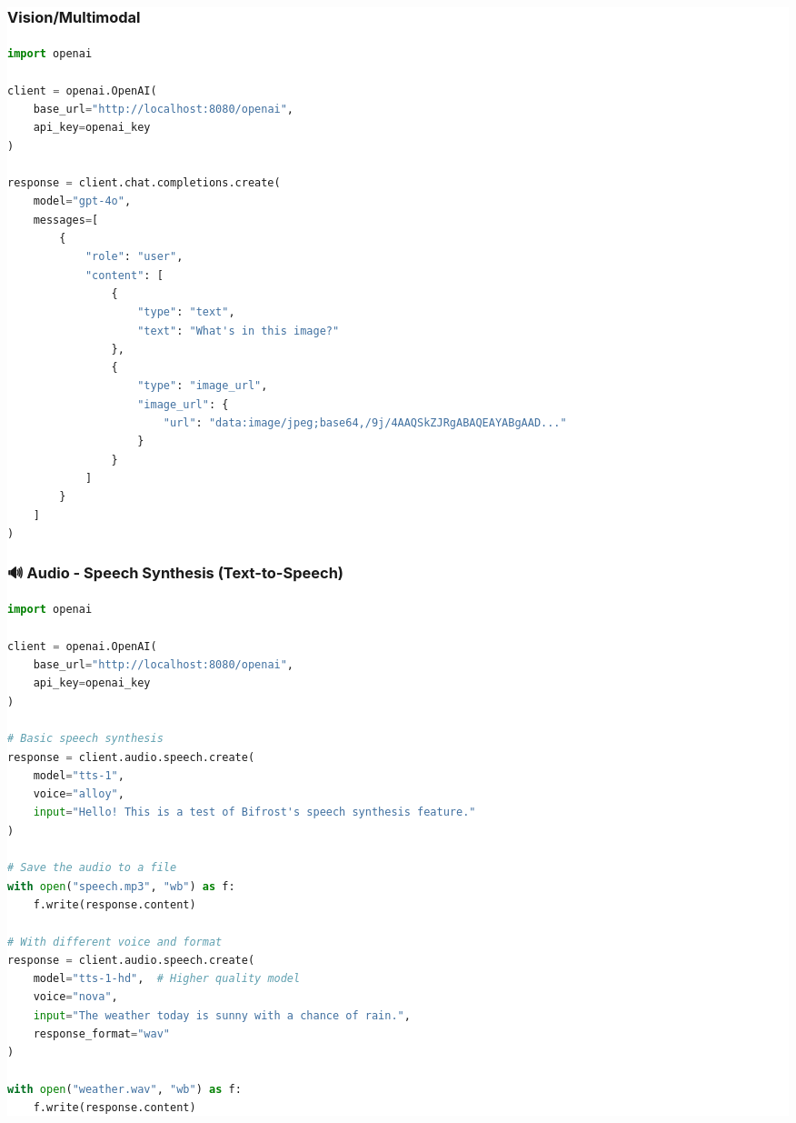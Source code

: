### **Vision/Multimodal**

```python
import openai

client = openai.OpenAI(
    base_url="http://localhost:8080/openai",
    api_key=openai_key
)

response = client.chat.completions.create(
    model="gpt-4o",
    messages=[
        {
            "role": "user",
            "content": [
                {
                    "type": "text",
                    "text": "What's in this image?"
                },
                {
                    "type": "image_url",
                    "image_url": {
                        "url": "data:image/jpeg;base64,/9j/4AAQSkZJRgABAQEAYABgAAD..."
                    }
                }
            ]
        }
    ]
)
```

### **🔊 Audio - Speech Synthesis (Text-to-Speech)**

```python
import openai

client = openai.OpenAI(
    base_url="http://localhost:8080/openai",
    api_key=openai_key
)

# Basic speech synthesis
response = client.audio.speech.create(
    model="tts-1",
    voice="alloy",
    input="Hello! This is a test of Bifrost's speech synthesis feature."
)

# Save the audio to a file
with open("speech.mp3", "wb") as f:
    f.write(response.content)

# With different voice and format
response = client.audio.speech.create(
    model="tts-1-hd",  # Higher quality model
    voice="nova",
    input="The weather today is sunny with a chance of rain.",
    response_format="wav"
)

with open("weather.wav", "wb") as f:
    f.write(response.content)
```
